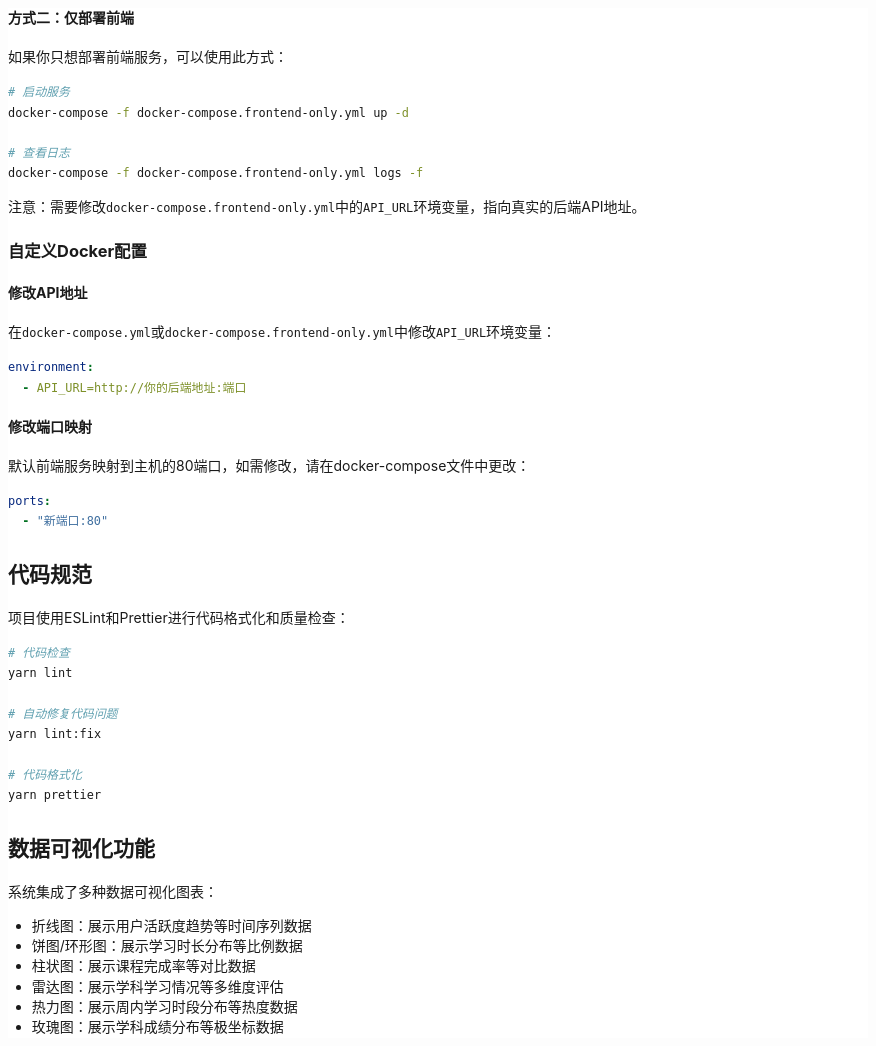 #### 方式二：仅部署前端

如果你只想部署前端服务，可以使用此方式：

```bash
# 启动服务
docker-compose -f docker-compose.frontend-only.yml up -d

# 查看日志
docker-compose -f docker-compose.frontend-only.yml logs -f
```

注意：需要修改`docker-compose.frontend-only.yml`中的`API_URL`环境变量，指向真实的后端API地址。

### 自定义Docker配置

#### 修改API地址

在`docker-compose.yml`或`docker-compose.frontend-only.yml`中修改`API_URL`环境变量：

```yaml
environment:
  - API_URL=http://你的后端地址:端口
```

#### 修改端口映射

默认前端服务映射到主机的80端口，如需修改，请在docker-compose文件中更改：

```yaml
ports:
  - "新端口:80"
```

## 代码规范

项目使用ESLint和Prettier进行代码格式化和质量检查：

```bash
# 代码检查
yarn lint

# 自动修复代码问题
yarn lint:fix

# 代码格式化
yarn prettier
```

## 数据可视化功能

系统集成了多种数据可视化图表：

- 折线图：展示用户活跃度趋势等时间序列数据
- 饼图/环形图：展示学习时长分布等比例数据
- 柱状图：展示课程完成率等对比数据
- 雷达图：展示学科学习情况等多维度评估
- 热力图：展示周内学习时段分布等热度数据
- 玫瑰图：展示学科成绩分布等极坐标数据
